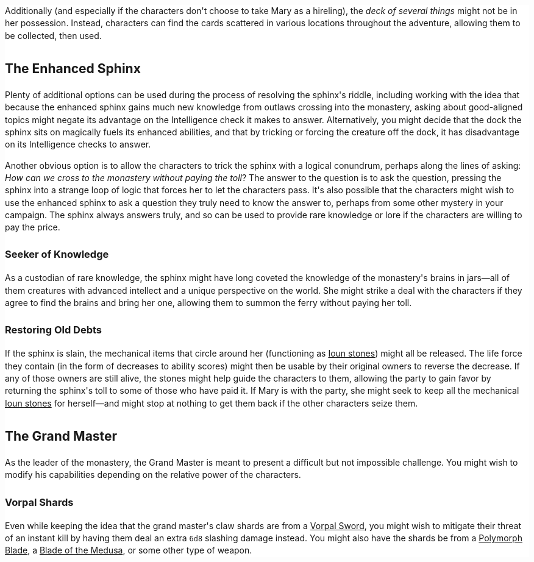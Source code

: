 Additionally (and especially if the characters don't choose to take Mary as a hireling), the *deck of several things* might not be in her possession. Instead, characters can find the cards scattered in various locations throughout the adventure, allowing them to be collected, then used.

## The Enhanced Sphinx

Plenty of additional options can be used during the process of resolving the sphinx's riddle, including working with the idea that because the enhanced sphinx gains much new knowledge from outlaws crossing into the monastery, asking about good-aligned topics might negate its advantage on the Intelligence check it makes to answer. Alternatively, you might decide that the dock the sphinx sits on magically fuels its enhanced abilities, and that by tricking or forcing the creature off the dock, it has disadvantage on its Intelligence checks to answer.

Another obvious option is to allow the characters to trick the sphinx with a logical conundrum, perhaps along the lines of asking: *How can we cross to the monastery without paying the toll*? The answer to the question is to ask the question, pressing the sphinx into a strange loop of logic that forces her to let the characters pass. It's also possible that the characters might wish to use the enhanced sphinx to ask a question they truly need to know the answer to, perhaps from some other mystery in your campaign. The sphinx always answers truly, and so can be used to provide rare knowledge or lore if the characters are willing to pay the price.

### Seeker of Knowledge

As a custodian of rare knowledge, the sphinx might have long coveted the knowledge of the monastery's brains in jars—all of them creatures with advanced intellect and a unique perspective on the world. She might strike a deal with the characters if they agree to find the brains and bring her one, allowing them to summon the ferry without paying her toll.

### Restoring Old Debts

If the sphinx is slain, the mechanical items that circle around her (functioning as [Ioun stones](Mechanics/items/ioun-stone-llk.md)) might all be released. The life force they contain (in the form of decreases to ability scores) might then be usable by their original owners to reverse the decrease. If any of those owners are still alive, the stones might help guide the characters to them, allowing the party to gain favor by returning the sphinx's toll to some of those who have paid it. If Mary is with the party, she might seek to keep all the mechanical [Ioun stones](Mechanics/items/ioun-stone-llk.md) for herself—and might stop at nothing to get them back if the other characters seize them.

## The Grand Master

As the leader of the monastery, the Grand Master is meant to present a difficult but not impossible challenge. You might wish to modify his capabilities depending on the relative power of the characters.

### Vorpal Shards

Even while keeping the idea that the grand master's claw shards are from a [Vorpal Sword](Mechanics/items/vorpal-sword.md), you might wish to mitigate their threat of an instant kill by having them deal an extra `6d8` slashing damage instead. You might also have the shards be from a [Polymorph Blade](Mechanics/items/polymorph-blade-llk.md), a [Blade of the Medusa](Mechanics/items/blade-of-the-medusa-llk.md), or some other type of weapon.
